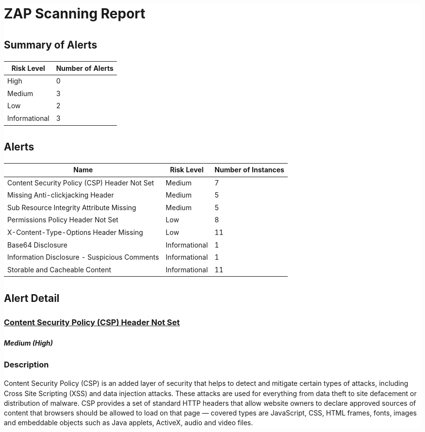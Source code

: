 # ZAP Scanning Report


## Summary of Alerts

| Risk Level | Number of Alerts |
| --- | --- |
| High | 0 |
| Medium | 3 |
| Low | 2 |
| Informational | 3 |




## Alerts

| Name | Risk Level | Number of Instances |
| --- | --- | --- |
| Content Security Policy (CSP) Header Not Set | Medium | 7 |
| Missing Anti-clickjacking Header | Medium | 5 |
| Sub Resource Integrity Attribute Missing | Medium | 5 |
| Permissions Policy Header Not Set | Low | 8 |
| X-Content-Type-Options Header Missing | Low | 11 |
| Base64 Disclosure | Informational | 1 |
| Information Disclosure - Suspicious Comments | Informational | 1 |
| Storable and Cacheable Content | Informational | 11 |




## Alert Detail



### [ Content Security Policy (CSP) Header Not Set ](https://www.zaproxy.org/docs/alerts/10038/)



##### Medium (High)

### Description

Content Security Policy (CSP) is an added layer of security that helps to detect and mitigate certain types of attacks, including Cross Site Scripting (XSS) and data injection attacks. These attacks are used for everything from data theft to site defacement or distribution of malware. CSP provides a set of standard HTTP headers that allow website owners to declare approved sources of content that browsers should be allowed to load on that page — covered types are JavaScript, CSS, HTML frames, fonts, images and embeddable objects such as Java applets, ActiveX, audio and video files.
